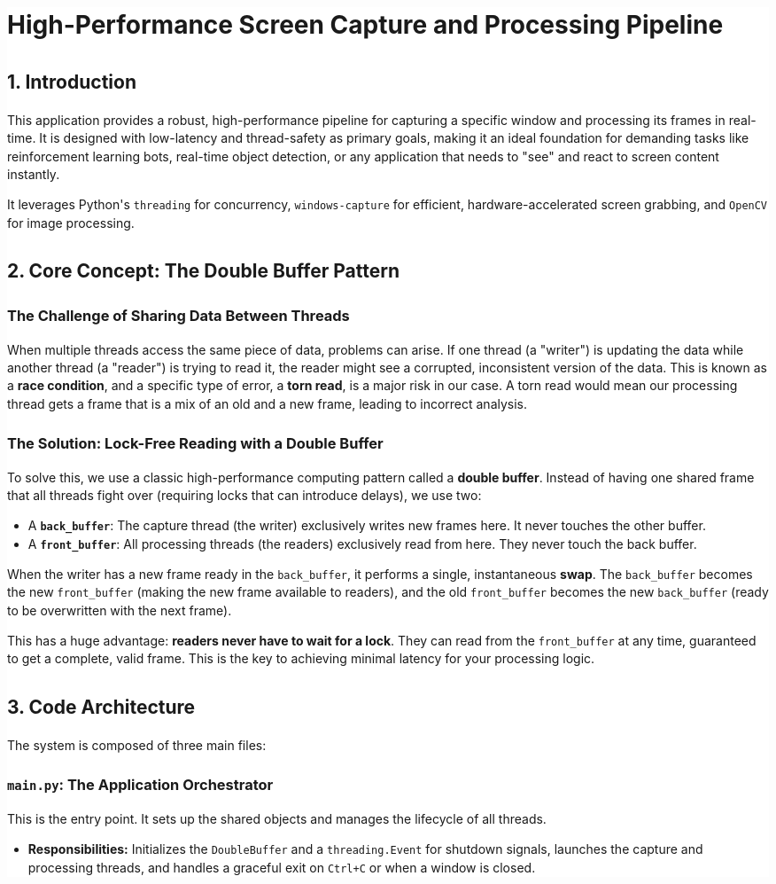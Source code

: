 
# High-Performance Screen Capture and Processing Pipeline

## 1. Introduction

This application provides a robust, high-performance pipeline for capturing a specific window and processing its frames in real-time. It is designed with low-latency and thread-safety as primary goals, making it an ideal foundation for demanding tasks like reinforcement learning bots, real-time object detection, or any application that needs to "see" and react to screen content instantly.

It leverages Python's `threading` for concurrency, `windows-capture` for efficient, hardware-accelerated screen grabbing, and `OpenCV` for image processing.

## 2. Core Concept: The Double Buffer Pattern

### The Challenge of Sharing Data Between Threads

When multiple threads access the same piece of data, problems can arise. If one thread (a "writer") is updating the data while another thread (a "reader") is trying to read it, the reader might see a corrupted, inconsistent version of the data. This is known as a **race condition**, and a specific type of error, a **torn read**, is a major risk in our case. A torn read would mean our processing thread gets a frame that is a mix of an old and a new frame, leading to incorrect analysis.

### The Solution: Lock-Free Reading with a Double Buffer

To solve this, we use a classic high-performance computing pattern called a **double buffer**. Instead of having one shared frame that all threads fight over (requiring locks that can introduce delays), we use two:

-   A **`back_buffer`**: The capture thread (the writer) exclusively writes new frames here. It never touches the other buffer.
-   A **`front_buffer`**: All processing threads (the readers) exclusively read from here. They never touch the back buffer.

When the writer has a new frame ready in the `back_buffer`, it performs a single, instantaneous **swap**. The `back_buffer` becomes the new `front_buffer` (making the new frame available to readers), and the old `front_buffer` becomes the new `back_buffer` (ready to be overwritten with the next frame).

This has a huge advantage: **readers never have to wait for a lock**. They can read from the `front_buffer` at any time, guaranteed to get a complete, valid frame. This is the key to achieving minimal latency for your processing logic.

## 3. Code Architecture

The system is composed of three main files:

### `main.py`: The Application Orchestrator

This is the entry point. It sets up the shared objects and manages the lifecycle of all threads.

-   **Responsibilities:** Initializes the `DoubleBuffer` and a `threading.Event` for shutdown signals, launches the capture and processing threads, and handles a graceful exit on `Ctrl+C` or when a window is closed.
